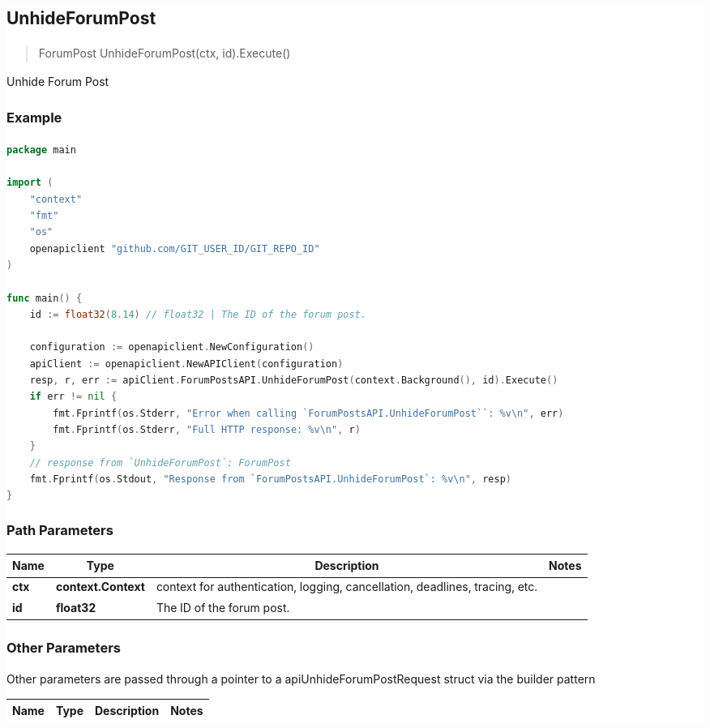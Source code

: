 
## UnhideForumPost

> ForumPost UnhideForumPost(ctx, id).Execute()

Unhide Forum Post



### Example

```go
package main

import (
	"context"
	"fmt"
	"os"
	openapiclient "github.com/GIT_USER_ID/GIT_REPO_ID"
)

func main() {
	id := float32(8.14) // float32 | The ID of the forum post.

	configuration := openapiclient.NewConfiguration()
	apiClient := openapiclient.NewAPIClient(configuration)
	resp, r, err := apiClient.ForumPostsAPI.UnhideForumPost(context.Background(), id).Execute()
	if err != nil {
		fmt.Fprintf(os.Stderr, "Error when calling `ForumPostsAPI.UnhideForumPost``: %v\n", err)
		fmt.Fprintf(os.Stderr, "Full HTTP response: %v\n", r)
	}
	// response from `UnhideForumPost`: ForumPost
	fmt.Fprintf(os.Stdout, "Response from `ForumPostsAPI.UnhideForumPost`: %v\n", resp)
}
```

### Path Parameters


Name | Type | Description  | Notes
------------- | ------------- | ------------- | -------------
**ctx** | **context.Context** | context for authentication, logging, cancellation, deadlines, tracing, etc.
**id** | **float32** | The ID of the forum post. | 

### Other Parameters

Other parameters are passed through a pointer to a apiUnhideForumPostRequest struct via the builder pattern


Name | Type | Description  | Notes
------------- | ------------- | ------------- | -------------

